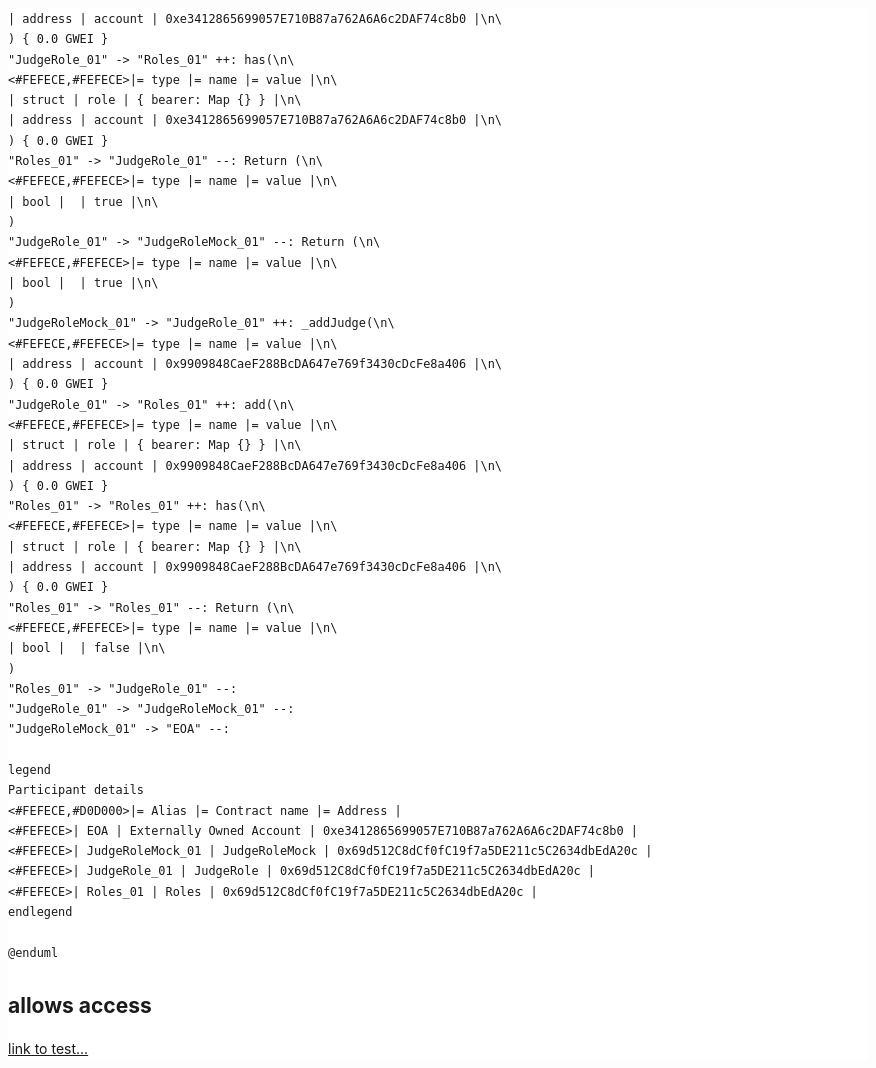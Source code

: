 ```plantuml
| address | account | 0xe3412865699057E710B87a762A6A6c2DAF74c8b0 |\n\
) { 0.0 GWEI }
"JudgeRole_01" -> "Roles_01" ++: has(\n\
<#FEFECE,#FEFECE>|= type |= name |= value |\n\
| struct | role | { bearer: Map {} } |\n\
| address | account | 0xe3412865699057E710B87a762A6A6c2DAF74c8b0 |\n\
) { 0.0 GWEI }
"Roles_01" -> "JudgeRole_01" --: Return (\n\
<#FEFECE,#FEFECE>|= type |= name |= value |\n\
| bool |  | true |\n\
)
"JudgeRole_01" -> "JudgeRoleMock_01" --: Return (\n\
<#FEFECE,#FEFECE>|= type |= name |= value |\n\
| bool |  | true |\n\
)
"JudgeRoleMock_01" -> "JudgeRole_01" ++: _addJudge(\n\
<#FEFECE,#FEFECE>|= type |= name |= value |\n\
| address | account | 0x9909848CaeF288BcDA647e769f3430cDcFe8a406 |\n\
) { 0.0 GWEI }
"JudgeRole_01" -> "Roles_01" ++: add(\n\
<#FEFECE,#FEFECE>|= type |= name |= value |\n\
| struct | role | { bearer: Map {} } |\n\
| address | account | 0x9909848CaeF288BcDA647e769f3430cDcFe8a406 |\n\
) { 0.0 GWEI }
"Roles_01" -> "Roles_01" ++: has(\n\
<#FEFECE,#FEFECE>|= type |= name |= value |\n\
| struct | role | { bearer: Map {} } |\n\
| address | account | 0x9909848CaeF288BcDA647e769f3430cDcFe8a406 |\n\
) { 0.0 GWEI }
"Roles_01" -> "Roles_01" --: Return (\n\
<#FEFECE,#FEFECE>|= type |= name |= value |\n\
| bool |  | false |\n\
)
"Roles_01" -> "JudgeRole_01" --: 
"JudgeRole_01" -> "JudgeRoleMock_01" --: 
"JudgeRoleMock_01" -> "EOA" --: 

legend
Participant details
<#FEFECE,#D0D000>|= Alias |= Contract name |= Address |
<#FEFECE>| EOA | Externally Owned Account | 0xe3412865699057E710B87a762A6A6c2DAF74c8b0 |
<#FEFECE>| JudgeRoleMock_01 | JudgeRoleMock | 0x69d512C8dCf0fC19f7a5DE211c5C2634dbEdA20c |
<#FEFECE>| JudgeRole_01 | JudgeRole | 0x69d512C8dCf0fC19f7a5DE211c5C2634dbEdA20c |
<#FEFECE>| Roles_01 | Roles | 0x69d512C8dCf0fC19f7a5DE211c5C2634dbEdA20c |
endlegend

@enduml
```



## allows access
[link to test...](http://github.com/fodisi/hackapay/blob/master/test/roles/Role.behavior.js#L78)
